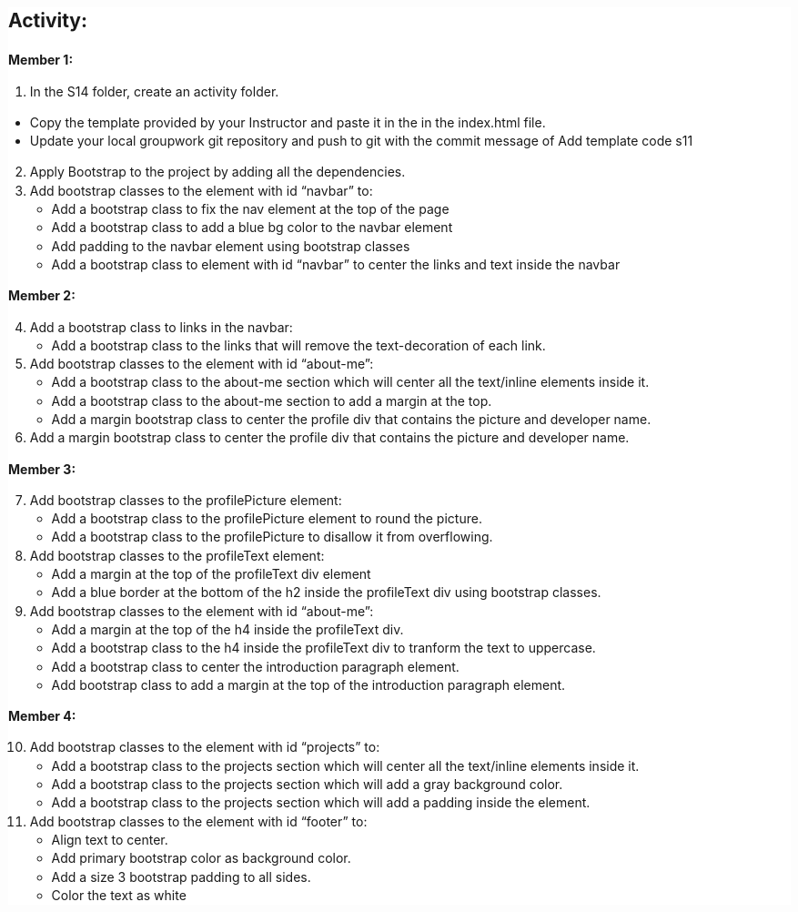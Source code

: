 ## Activity:

**Member 1:**

1. In the S14 folder, create an activity folder.
- Copy the template provided by your Instructor and paste it in the in the index.html file.
- Update your local groupwork git repository and push to git with the commit message of Add template code s11
2. Apply Bootstrap to the project by adding all the dependencies.
3. Add bootstrap classes to the element with id “navbar” to:
	- Add a bootstrap class to fix the nav element at the top of the page
	- Add a bootstrap class to add a blue bg color to the navbar element
	- Add padding to the navbar element using bootstrap classes
	- Add a bootstrap class to element with id “navbar” to center the links and text inside the navbar

**Member 2:**

4. Add a bootstrap class to links in the navbar:
	- Add a bootstrap class to the links that will remove the text-decoration of each link.
5. Add bootstrap classes to the element with id “about-me”:
	- Add a bootstrap class to the about-me section which will center all the text/inline elements inside it.
	- Add a bootstrap class to the about-me section to add a margin at the top.
	- Add a margin bootstrap class to center the profile div that contains the picture and developer name.
6. Add a margin bootstrap class to center the profile div that contains the picture and developer name.

**Member 3:**

7. Add bootstrap classes to the profilePicture element:
	- Add a bootstrap class to the profilePicture element to round the picture.
	- Add a bootstrap class to the profilePicture to disallow it from overflowing.
8. Add bootstrap classes to the profileText element:
	- Add a margin at the top of the profileText div element
	- Add a blue border at the bottom of the h2 inside the profileText div using bootstrap classes.
9. Add bootstrap classes to the element with id “about-me”:
	- Add a margin at the top of the h4 inside the profileText div.
	- Add a bootstrap class to the h4 inside the profileText div to tranform the text to uppercase.
	- Add a bootstrap class to center the introduction paragraph element.
	- Add bootstrap class to add a margin at the top of the introduction paragraph element.

**Member 4:**

10. Add bootstrap classes to the element with id “projects” to:
	- Add a bootstrap class to the projects section which will center all the text/inline elements inside it.
	- Add a bootstrap class to the projects section which will add a gray background color.
	- Add a bootstrap class to the projects section which will add a padding inside the element.  
11. Add bootstrap classes to the element with id “footer” to:
	- Align text to center.
	- Add primary bootstrap color as background color.
	- Add a size 3 bootstrap padding to all sides.
	- Color the text as white
